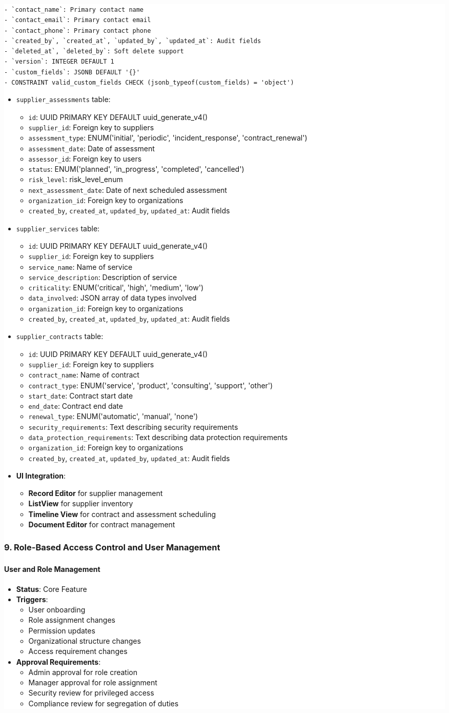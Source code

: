    - `contact_name`: Primary contact name
    - `contact_email`: Primary contact email
    - `contact_phone`: Primary contact phone
    - `created_by`, `created_at`, `updated_by`, `updated_at`: Audit fields
    - `deleted_at`, `deleted_by`: Soft delete support
    - `version`: INTEGER DEFAULT 1
    - `custom_fields`: JSONB DEFAULT '{}'
    - CONSTRAINT valid_custom_fields CHECK (jsonb_typeof(custom_fields) = 'object')
  
  - `supplier_assessments` table:
    - `id`: UUID PRIMARY KEY DEFAULT uuid_generate_v4()
    - `supplier_id`: Foreign key to suppliers
    - `assessment_type`: ENUM('initial', 'periodic', 'incident_response', 'contract_renewal')
    - `assessment_date`: Date of assessment
    - `assessor_id`: Foreign key to users
    - `status`: ENUM('planned', 'in_progress', 'completed', 'cancelled')
    - `risk_level`: risk_level_enum
    - `next_assessment_date`: Date of next scheduled assessment
    - `organization_id`: Foreign key to organizations
    - `created_by`, `created_at`, `updated_by`, `updated_at`: Audit fields
  
  - `supplier_services` table:
    - `id`: UUID PRIMARY KEY DEFAULT uuid_generate_v4()
    - `supplier_id`: Foreign key to suppliers
    - `service_name`: Name of service
    - `service_description`: Description of service
    - `criticality`: ENUM('critical', 'high', 'medium', 'low')
    - `data_involved`: JSON array of data types involved
    - `organization_id`: Foreign key to organizations
    - `created_by`, `created_at`, `updated_by`, `updated_at`: Audit fields
  
  - `supplier_contracts` table:
    - `id`: UUID PRIMARY KEY DEFAULT uuid_generate_v4()
    - `supplier_id`: Foreign key to suppliers
    - `contract_name`: Name of contract
    - `contract_type`: ENUM('service', 'product', 'consulting', 'support', 'other')
    - `start_date`: Contract start date
    - `end_date`: Contract end date
    - `renewal_type`: ENUM('automatic', 'manual', 'none')
    - `security_requirements`: Text describing security requirements
    - `data_protection_requirements`: Text describing data protection requirements
    - `organization_id`: Foreign key to organizations
    - `created_by`, `created_at`, `updated_by`, `updated_at`: Audit fields
  
  - **UI Integration**:
    - **Record Editor** for supplier management
    - **ListView** for supplier inventory
    - **Timeline View** for contract and assessment scheduling
    - **Document Editor** for contract management

### 9. Role-Based Access Control and User Management

#### User and Role Management
- **Status**: Core Feature
- **Triggers**:
  - User onboarding
  - Role assignment changes
  - Permission updates
  - Organizational structure changes
  - Access requirement changes
- **Approval Requirements**:
  - Admin approval for role creation
  - Manager approval for role assignment
  - Security review for privileged access
  - Compliance review for segregation of duties